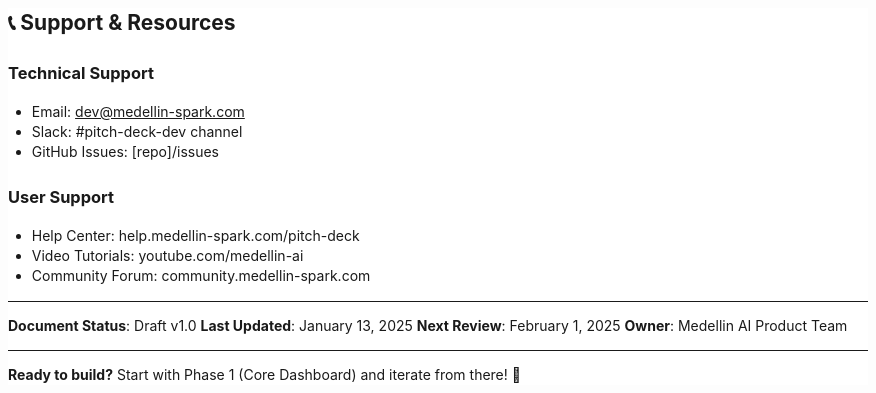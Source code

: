 
## 📞 Support & Resources

### Technical Support
- Email: dev@medellin-spark.com
- Slack: #pitch-deck-dev channel
- GitHub Issues: [repo]/issues

### User Support
- Help Center: help.medellin-spark.com/pitch-deck
- Video Tutorials: youtube.com/medellin-ai
- Community Forum: community.medellin-spark.com

---

**Document Status**: Draft v1.0
**Last Updated**: January 13, 2025
**Next Review**: February 1, 2025
**Owner**: Medellin AI Product Team

---

**Ready to build?** Start with Phase 1 (Core Dashboard) and iterate from there! 🚀
